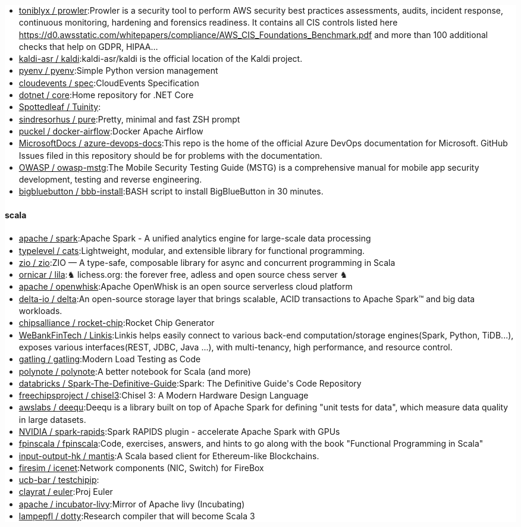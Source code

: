 * [toniblyx / prowler](https://github.com/toniblyx/prowler):Prowler is a security tool to perform AWS security best practices assessments, audits, incident response, continuous monitoring, hardening and forensics readiness. It contains all CIS controls listed here https://d0.awsstatic.com/whitepapers/compliance/AWS_CIS_Foundations_Benchmark.pdf and more than 100 additional checks that help on GDPR, HIPAA…
* [kaldi-asr / kaldi](https://github.com/kaldi-asr/kaldi):kaldi-asr/kaldi is the official location of the Kaldi project.
* [pyenv / pyenv](https://github.com/pyenv/pyenv):Simple Python version management
* [cloudevents / spec](https://github.com/cloudevents/spec):CloudEvents Specification
* [dotnet / core](https://github.com/dotnet/core):Home repository for .NET Core
* [Spottedleaf / Tuinity](https://github.com/Spottedleaf/Tuinity):
* [sindresorhus / pure](https://github.com/sindresorhus/pure):Pretty, minimal and fast ZSH prompt
* [puckel / docker-airflow](https://github.com/puckel/docker-airflow):Docker Apache Airflow
* [MicrosoftDocs / azure-devops-docs](https://github.com/MicrosoftDocs/azure-devops-docs):This repo is the home of the official Azure DevOps documentation for Microsoft. GitHub Issues filed in this repository should be for problems with the documentation.
* [OWASP / owasp-mstg](https://github.com/OWASP/owasp-mstg):The Mobile Security Testing Guide (MSTG) is a comprehensive manual for mobile app security development, testing and reverse engineering.
* [bigbluebutton / bbb-install](https://github.com/bigbluebutton/bbb-install):BASH script to install BigBlueButton in 30 minutes.

#### scala
* [apache / spark](https://github.com/apache/spark):Apache Spark - A unified analytics engine for large-scale data processing
* [typelevel / cats](https://github.com/typelevel/cats):Lightweight, modular, and extensible library for functional programming.
* [zio / zio](https://github.com/zio/zio):ZIO — A type-safe, composable library for async and concurrent programming in Scala
* [ornicar / lila](https://github.com/ornicar/lila):♞ lichess.org: the forever free, adless and open source chess server ♞
* [apache / openwhisk](https://github.com/apache/openwhisk):Apache OpenWhisk is an open source serverless cloud platform
* [delta-io / delta](https://github.com/delta-io/delta):An open-source storage layer that brings scalable, ACID transactions to Apache Spark™ and big data workloads.
* [chipsalliance / rocket-chip](https://github.com/chipsalliance/rocket-chip):Rocket Chip Generator
* [WeBankFinTech / Linkis](https://github.com/WeBankFinTech/Linkis):Linkis helps easily connect to various back-end computation/storage engines(Spark, Python, TiDB...), exposes various interfaces(REST, JDBC, Java ...), with multi-tenancy, high performance, and resource control.
* [gatling / gatling](https://github.com/gatling/gatling):Modern Load Testing as Code
* [polynote / polynote](https://github.com/polynote/polynote):A better notebook for Scala (and more)
* [databricks / Spark-The-Definitive-Guide](https://github.com/databricks/Spark-The-Definitive-Guide):Spark: The Definitive Guide's Code Repository
* [freechipsproject / chisel3](https://github.com/freechipsproject/chisel3):Chisel 3: A Modern Hardware Design Language
* [awslabs / deequ](https://github.com/awslabs/deequ):Deequ is a library built on top of Apache Spark for defining "unit tests for data", which measure data quality in large datasets.
* [NVIDIA / spark-rapids](https://github.com/NVIDIA/spark-rapids):Spark RAPIDS plugin - accelerate Apache Spark with GPUs
* [fpinscala / fpinscala](https://github.com/fpinscala/fpinscala):Code, exercises, answers, and hints to go along with the book "Functional Programming in Scala"
* [input-output-hk / mantis](https://github.com/input-output-hk/mantis):A Scala based client for Ethereum-like Blockchains.
* [firesim / icenet](https://github.com/firesim/icenet):Network components (NIC, Switch) for FireBox
* [ucb-bar / testchipip](https://github.com/ucb-bar/testchipip):
* [clayrat / euler](https://github.com/clayrat/euler):Proj Euler
* [apache / incubator-livy](https://github.com/apache/incubator-livy):Mirror of Apache livy (Incubating)
* [lampepfl / dotty](https://github.com/lampepfl/dotty):Research compiler that will become Scala 3
